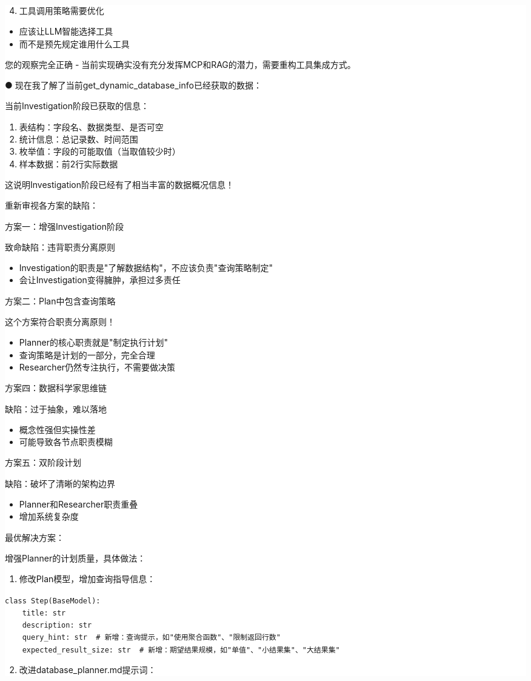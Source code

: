 4. 工具调用策略需要优化

- 应该让LLM智能选择工具
- 而不是预先规定谁用什么工具

您的观察完全正确 - 当前实现确实没有充分发挥MCP和RAG的潜力，需要重构工具集成方式。



● 现在我了解了当前get_dynamic_database_info已经获取的数据：

当前Investigation阶段已获取的信息：

1. 表结构：字段名、数据类型、是否可空
2. 统计信息：总记录数、时间范围
3. 枚举值：字段的可能取值（当取值较少时）
4. 样本数据：前2行实际数据

这说明Investigation阶段已经有了相当丰富的数据概况信息！

重新审视各方案的缺陷：

方案一：增强Investigation阶段

致命缺陷：违背职责分离原则
- Investigation的职责是"了解数据结构"，不应该负责"查询策略制定"
- 会让Investigation变得臃肿，承担过多责任

方案二：Plan中包含查询策略

这个方案符合职责分离原则！
- Planner的核心职责就是"制定执行计划"
- 查询策略是计划的一部分，完全合理
- Researcher仍然专注执行，不需要做决策

方案四：数据科学家思维链

缺陷：过于抽象，难以落地
- 概念性强但实操性差
- 可能导致各节点职责模糊

方案五：双阶段计划

缺陷：破坏了清晰的架构边界
- Planner和Researcher职责重叠
- 增加系统复杂度

最优解决方案：

增强Planner的计划质量，具体做法：

1. 修改Plan模型，增加查询指导信息：
```
class Step(BaseModel):
    title: str
    description: str
    query_hint: str  # 新增：查询提示，如"使用聚合函数"、"限制返回行数"
    expected_result_size: str  # 新增：期望结果规模，如"单值"、"小结果集"、"大结果集"
```

2. 改进database_planner.md提示词：
